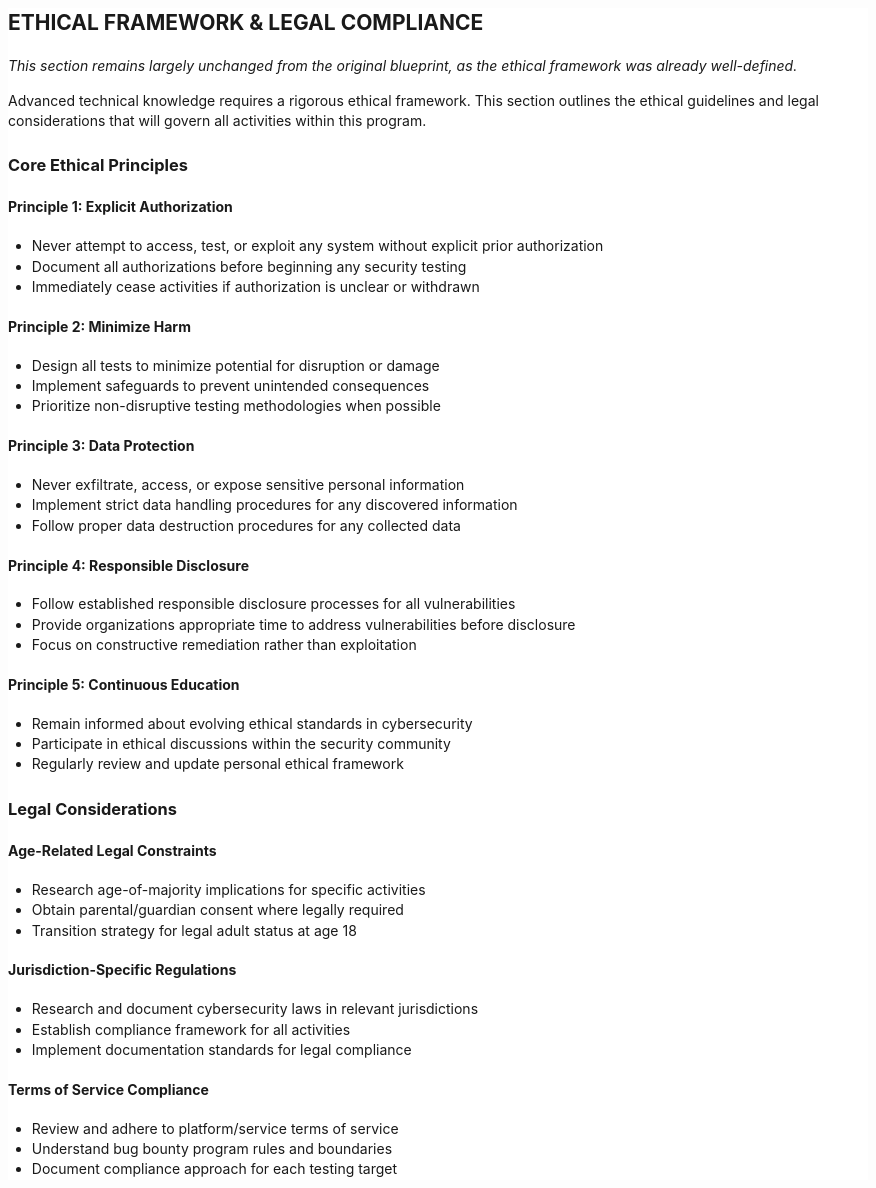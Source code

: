 
## ETHICAL FRAMEWORK & LEGAL COMPLIANCE

*This section remains largely unchanged from the original blueprint, as the ethical framework was already well-defined.*

Advanced technical knowledge requires a rigorous ethical framework. This section outlines the ethical guidelines and legal considerations that will govern all activities within this program.

### Core Ethical Principles

#### Principle 1: Explicit Authorization
- Never attempt to access, test, or exploit any system without explicit prior authorization
- Document all authorizations before beginning any security testing
- Immediately cease activities if authorization is unclear or withdrawn

#### Principle 2: Minimize Harm
- Design all tests to minimize potential for disruption or damage
- Implement safeguards to prevent unintended consequences
- Prioritize non-disruptive testing methodologies when possible

#### Principle 3: Data Protection
- Never exfiltrate, access, or expose sensitive personal information
- Implement strict data handling procedures for any discovered information
- Follow proper data destruction procedures for any collected data

#### Principle 4: Responsible Disclosure
- Follow established responsible disclosure processes for all vulnerabilities
- Provide organizations appropriate time to address vulnerabilities before disclosure
- Focus on constructive remediation rather than exploitation

#### Principle 5: Continuous Education
- Remain informed about evolving ethical standards in cybersecurity
- Participate in ethical discussions within the security community
- Regularly review and update personal ethical framework

### Legal Considerations

#### Age-Related Legal Constraints
- Research age-of-majority implications for specific activities
- Obtain parental/guardian consent where legally required
- Transition strategy for legal adult status at age 18

#### Jurisdiction-Specific Regulations
- Research and document cybersecurity laws in relevant jurisdictions
- Establish compliance framework for all activities
- Implement documentation standards for legal compliance

#### Terms of Service Compliance
- Review and adhere to platform/service terms of service
- Understand bug bounty program rules and boundaries
- Document compliance approach for each testing target
